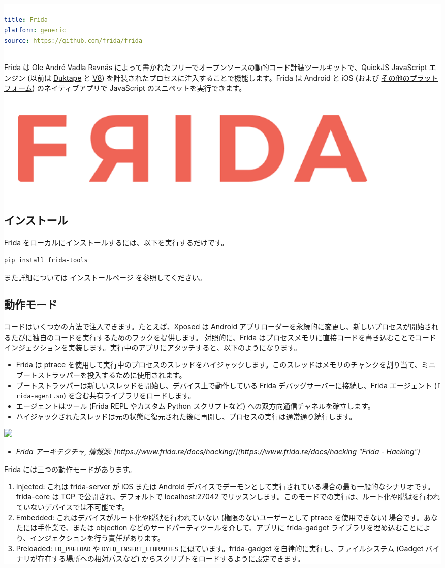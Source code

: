 ```yaml
---
title: Frida
platform: generic
source: https://github.com/frida/frida
---
```


[Frida](https://www.frida.re "Frida") は Ole André Vadla Ravnås によって書かれたフリーでオープンソースの動的コード計装ツールキットで、[QuickJS](https://bellard.org/quickjs/) JavaScript エンジン (以前は [Duktape](https://duktape.org/ "Duktape JavaScript Engine") と [V8](https://v8.dev/docs "V8 JavaScript Engine")) を計装されたプロセスに注入することで機能します。Frida は Android と iOS (および [その他のプラットフォーム](https://www.frida.re/docs/home/ "So what is Frida, exactly?")) のネイティブアプリで JavaScript のスニペットを実行できます。

<img src="../../Document/Images/Chapters/0x04/frida_logo.png" style="width: 80%; border-radius: 5px; margin: 2em" />

## インストール

Frida をローカルにインストールするには、以下を実行するだけです。

```bash
pip install frida-tools
```

また詳細については [インストールページ](https://www.frida.re/docs/installation/ "Frida Installation") を参照してください。

## 動作モード

コードはいくつかの方法で注入できます。たとえば、Xposed は Android アプリローダーを永続的に変更し、新しいプロセスが開始されるたびに独自のコードを実行するためのフックを提供します。
対照的に、Frida はプロセスメモリに直接コードを書き込むことでコードインジェクションを実装します。実行中のアプリにアタッチすると、以下のようになります。

- Frida は ptrace を使用して実行中のプロセスのスレッドをハイジャックします。このスレッドはメモリのチャンクを割り当て、ミニブートストラッパーを投入するために使用されます。
- ブートストラッパーは新しいスレッドを開始し、デバイス上で動作している Frida デバッグサーバーに接続し、Frida エージェント (`frida-agent.so`) を含む共有ライブラリをロードします。
- エージェントはツール (Frida REPL やカスタム Python スクリプトなど) への双方向通信チャネルを確立します。
- ハイジャックされたスレッドは元の状態に復元された後に再開し、プロセスの実行は通常通り続行します。

<img src="../../Document/Images/Chapters/0x04/frida.png" width="100%" />

- _Frida アーキテクチャ, 情報源: [https://www.frida.re/docs/hacking/](https://www.frida.re/docs/hacking "Frida - Hacking")_

Frida には三つの動作モードがあります。

1. Injected: これは frida-server が iOS または Android デバイスでデーモンとして実行されている場合の最も一般的なシナリオです。frida-core は TCP で公開され、デフォルトで localhost:27042 でリッスンします。このモードでの実行は、ルート化や脱獄を行われていないデバイスでは不可能です。
2. Embedded: これはデバイスがルート化や脱獄を行われていない (権限のないユーザーとして ptrace を使用できない) 場合です。あなたには手作業で、または [objection](MASTG-TOOL-0038.md) などのサードパーティツールを介して、アプリに [frida-gadget](https://www.frida.re/docs/gadget/ "Frida Gadget") ライブラリを埋め込むことにより、インジェクションを行う責任があります。
3. Preloaded: `LD_PRELOAD` や `DYLD_INSERT_LIBRARIES` に似ています。frida-gadget を自律的に実行し、ファイルシステム (Gadget バイナリが存在する場所への相対パスなど) からスクリプトをロードするように設定できます。
